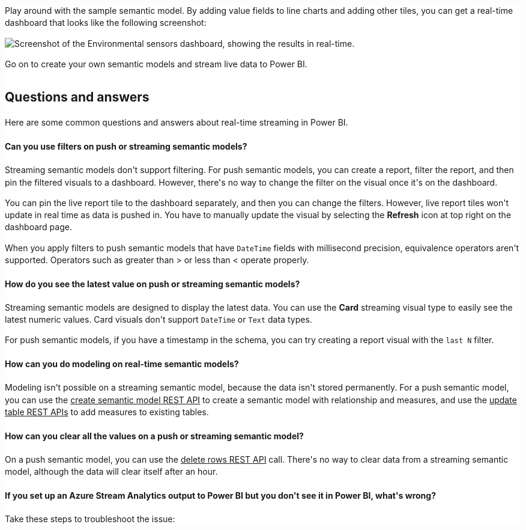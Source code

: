    Play around with the sample semantic model. By adding value fields to line charts and adding other tiles, you can get a real-time dashboard that looks like the following screenshot:

   ![Screenshot of the Environmental sensors dashboard, showing the results in real-time.](media/service-real-time-streaming/real-time-streaming-10.png)

Go on to create your own semantic models and stream live data to Power BI.

## Questions and answers

Here are some common questions and answers about real-time streaming in Power BI.

#### Can you use filters on push or streaming semantic models?

Streaming semantic models don't support filtering. For push semantic models, you can create a report, filter the report, and then pin the filtered visuals to a dashboard. However, there's no way to change the filter on the visual once it's on the dashboard.

You can pin the live report tile to the dashboard separately, and then you can change the filters. However, live report tiles won't update in real time as data is pushed in. You have to manually update the visual by selecting the **Refresh** icon at top right on the dashboard page.

When you apply filters to push semantic models that have `DateTime` fields with millisecond precision, equivalence operators aren't supported. Operators such as greater than \> or less than \< operate properly.

#### How do you see the latest value on push or streaming semantic models?

Streaming semantic models are designed to display the latest data. You can use the **Card** streaming visual type to easily see the latest numeric values. Card visuals don't support `DateTime` or `Text` data types.

For push semantic models, if you have a timestamp in the schema, you can try creating a report visual with the `last N` filter.

#### How can you do modeling on real-time semantic models?

Modeling isn't possible on a streaming semantic model, because the data isn't stored permanently. For a push semantic model, you can use the [create semantic model REST API](/rest/api/power-bi/push-datasets/datasets-post-dataset) to create a semantic model with relationship and measures, and use the [update table REST APIs](/rest/api/power-bi/push-datasets/datasets-put-table) to add measures to existing tables.

#### How can you clear all the values on a push or streaming semantic model?

On a push semantic model, you can use the [delete rows REST API](/rest/api/power-bi/push-datasets/datasets-delete-rows) call. There's no way to clear data from a streaming semantic model, although the data will clear itself after an hour.

#### If you set up an Azure Stream Analytics output to Power BI but you don't see it in Power BI, what's wrong?

Take these steps to troubleshoot the issue:
